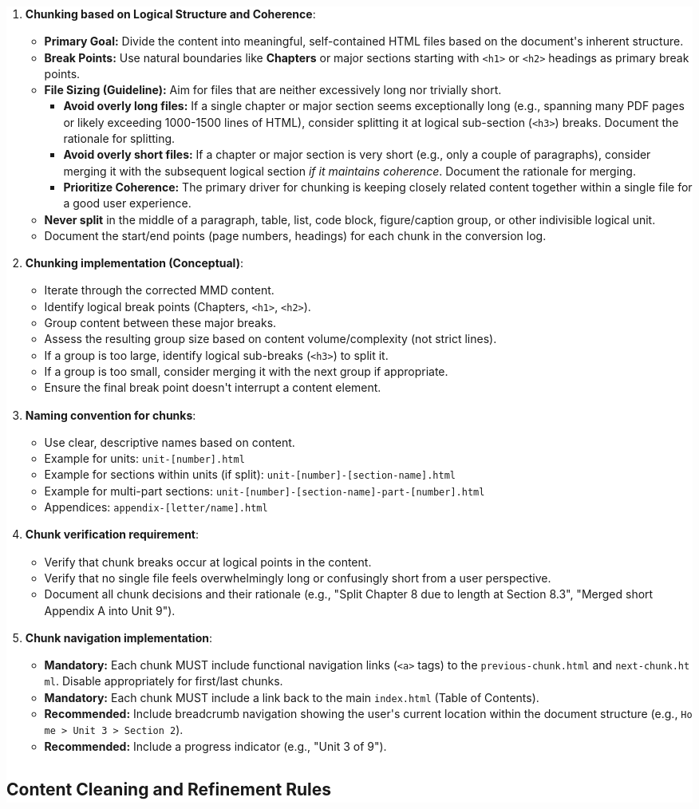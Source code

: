 1.  **Chunking based on Logical Structure and Coherence**:
    *   **Primary Goal:** Divide the content into meaningful, self-contained HTML files based on the document's inherent structure.
    *   **Break Points:** Use natural boundaries like **Chapters** or major sections starting with `<h1>` or `<h2>` headings as primary break points.
    *   **File Sizing (Guideline):** Aim for files that are neither excessively long nor trivially short.
        *   **Avoid overly long files:** If a single chapter or major section seems exceptionally long (e.g., spanning many PDF pages or likely exceeding 1000-1500 lines of HTML), consider splitting it at logical sub-section (`<h3>`) breaks. Document the rationale for splitting.
        *   **Avoid overly short files:** If a chapter or major section is very short (e.g., only a couple of paragraphs), consider merging it with the subsequent logical section *if it maintains coherence*. Document the rationale for merging.
        *   **Prioritize Coherence:** The primary driver for chunking is keeping closely related content together within a single file for a good user experience.
    *   **Never split** in the middle of a paragraph, table, list, code block, figure/caption group, or other indivisible logical unit.
    *   Document the start/end points (page numbers, headings) for each chunk in the conversion log.

2.  **Chunking implementation (Conceptual)**:
    *   Iterate through the corrected MMD content.
    *   Identify logical break points (Chapters, `<h1>`, `<h2>`).
    *   Group content between these major breaks.
    *   Assess the resulting group size based on content volume/complexity (not strict lines).
    *   If a group is too large, identify logical sub-breaks (`<h3>`) to split it.
    *   If a group is too small, consider merging it with the next group if appropriate.
    *   Ensure the final break point doesn't interrupt a content element.

3.  **Naming convention for chunks**:
    *   Use clear, descriptive names based on content.
    *   Example for units: `unit-[number].html`
    *   Example for sections within units (if split): `unit-[number]-[section-name].html`
    *   Example for multi-part sections: `unit-[number]-[section-name]-part-[number].html`
    *   Appendices: `appendix-[letter/name].html`

4.  **Chunk verification requirement**:
    *   Verify that chunk breaks occur at logical points in the content.
    *   Verify that no single file feels overwhelmingly long or confusingly short from a user perspective.
    *   Document all chunk decisions and their rationale (e.g., "Split Chapter 8 due to length at Section 8.3", "Merged short Appendix A into Unit 9").

5.  **Chunk navigation implementation**:
    *   **Mandatory:** Each chunk MUST include functional navigation links (`<a>` tags) to the `previous-chunk.html` and `next-chunk.html`. Disable appropriately for first/last chunks.
    *   **Mandatory:** Each chunk MUST include a link back to the main `index.html` (Table of Contents).
    *   **Recommended:** Include breadcrumb navigation showing the user's current location within the document structure (e.g., `Home > Unit 3 > Section 2`).
    *   **Recommended:** Include a progress indicator (e.g., "Unit 3 of 9").

## Content Cleaning and Refinement Rules
